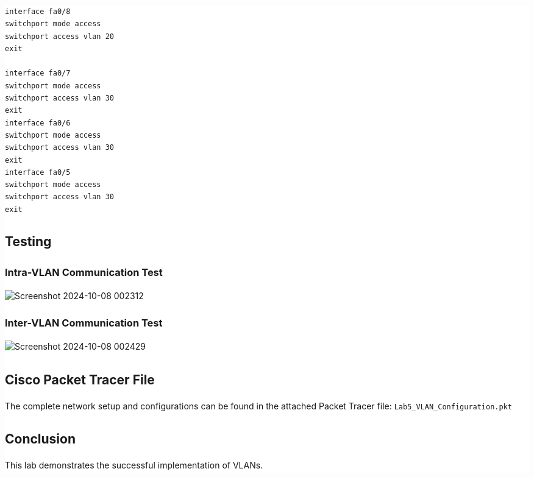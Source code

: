 ```
interface fa0/8
switchport mode access
switchport access vlan 20
exit

interface fa0/7
switchport mode access
switchport access vlan 30
exit
interface fa0/6
switchport mode access
switchport access vlan 30
exit
interface fa0/5
switchport mode access
switchport access vlan 30
exit
```

## Testing

### Intra-VLAN Communication Test
![Screenshot 2024-10-08 002312](https://github.com/user-attachments/assets/19906387-8c72-4427-bd24-0544d06cb120)


### Inter-VLAN Communication Test

![Screenshot 2024-10-08 002429](https://github.com/user-attachments/assets/0f49f19e-862b-4dc2-b438-e6b4250d7b1e)

## Cisco Packet Tracer File
The complete network setup and configurations can be found in the attached Packet Tracer file: `Lab5_VLAN_Configuration.pkt`


## Conclusion
This lab demonstrates the successful implementation of VLANs.
